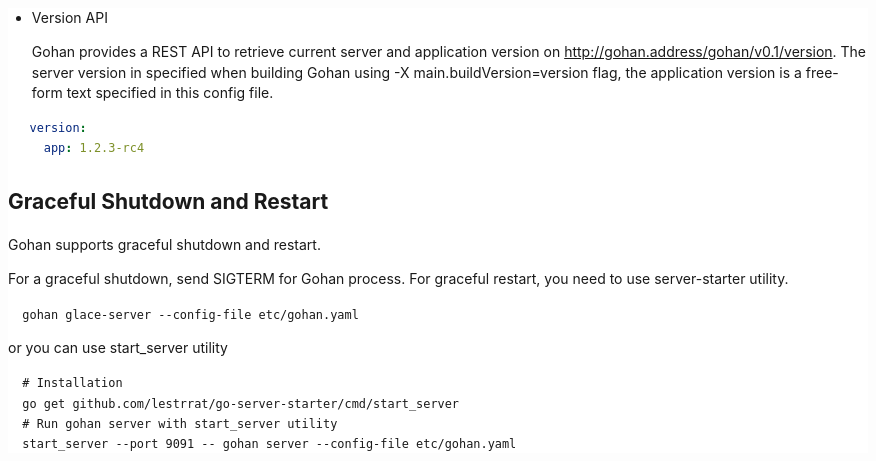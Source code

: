 - Version API
  
  Gohan provides a REST API to retrieve current server and application version on 
  http://gohan.address/gohan/v0.1/version. The server version in specified when building Gohan 
  using -X main.buildVersion=version flag, the application version is a free-form text specified
  in this config file.
   
```yaml
   version:
     app: 1.2.3-rc4
```

## Graceful Shutdown and Restart

Gohan supports graceful shutdown and restart.

For a graceful shutdown, send SIGTERM for Gohan process.
For graceful restart, you need to use server-starter utility.

```
  gohan glace-server --config-file etc/gohan.yaml
```

or you can use start_server utility

```
  # Installation
  go get github.com/lestrrat/go-server-starter/cmd/start_server
  # Run gohan server with start_server utility
  start_server --port 9091 -- gohan server --config-file etc/gohan.yaml
```
